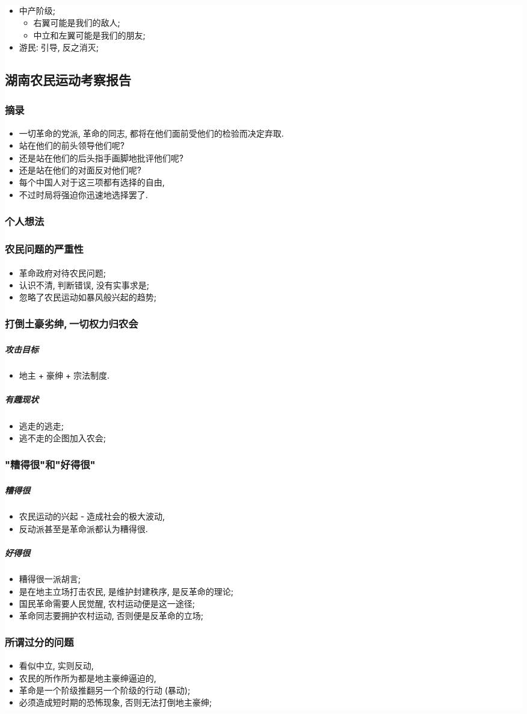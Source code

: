 - 中产阶级;
  - 右翼可能是我们的敌人;
  - 中立和左翼可能是我们的朋友;
- 游民: 引导, 反之消灭;

## 湖南农民运动考察报告

### 摘录

- 一切革命的党派, 革命的同志, 都将在他们面前受他们的检验而决定弃取.
- 站在他们的前头领导他们呢?
- 还是站在他们的后头指手画脚地批评他们呢?
- 还是站在他们的对面反对他们呢?
- 每个中国人对于这三项都有选择的自由,
- 不过时局将强迫你迅速地选择罢了.

### 个人想法

### 农民问题的严重性

- 革命政府对待农民问题;
- 认识不清, 判断错误, 没有实事求是;
- 忽略了农民运动如暴风般兴起的趋势;

### 打倒土豪劣绅, 一切权力归农会

##### 攻击目标

- 地主 + 豪绅 + 宗法制度.

##### 有趣现状

- 逃走的逃走;
- 逃不走的企图加入农会;

### "糟得很"和"好得很"

##### 糟得很

- 农民运动的兴起 - 造成社会的极大波动,
- 反动派甚至是革命派都认为糟得很.

##### 好得很

- 糟得很一派胡言;
- 是在地主立场打击农民, 是维护封建秩序, 是反革命的理论;
- 国民革命需要人民觉醒, 农村运动便是这一途径;
- 革命同志要拥护农村运动, 否则便是反革命的立场;

### 所谓过分的问题

- 看似中立, 实则反动,
- 农民的所作所为都是地主豪绅逼迫的,
- 革命是一个阶级推翻另一个阶级的行动 (暴动);
- 必须造成短时期的恐怖现象, 否则无法打倒地主豪绅;
